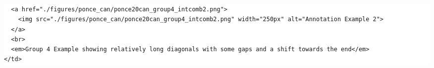       <a href="./figures/ponce_can/ponce20can_group4_intcomb2.png">
        <img src="./figures/ponce_can/ponce20can_group4_intcomb2.png" width="250px" alt="Annotation Example 2">
      </a>
      <br>
      <em>Group 4 Example showing relatively long diagonals with some gaps and a shift towards the end</em>
    </td>
  </tr>
    <tr>
    <td align="center" width="50%">
      <a href="./figures/ponce_can/ponce20can_group5_intcomb2.png">